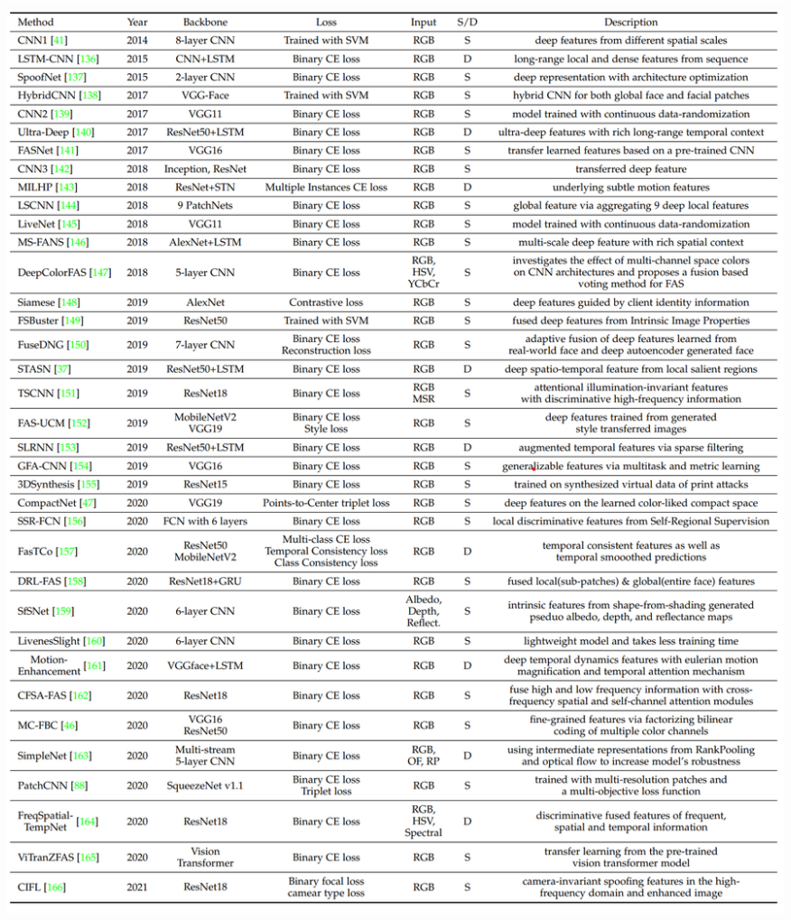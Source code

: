 ![Summary of the representative common deep learning based FAS methods with binary cross-entropy supervision](../Summary_of_common_DL_FAS_binary_CE.png)
